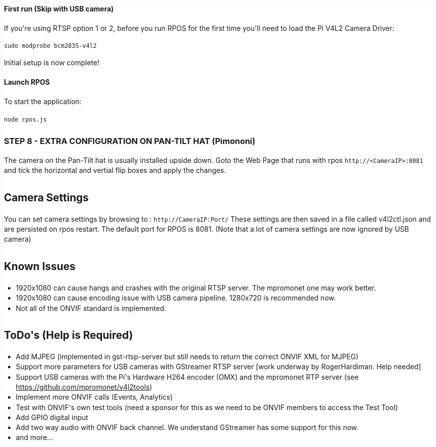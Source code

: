 #### First run (Skip with USB camera)

If you're using RTSP option 1 or 2, before you run RPOS for the first time you'll need to load the Pi V4L2 Camera Driver:

```
sudo modprobe bcm2835-v4l2
```

Initial setup is now complete!

#### Launch RPOS

To start the application:

```
node rpos.js
```

### STEP 8 - EXTRA CONFIGURATION ON PAN-TILT HAT (Pimononi)

The camera on the Pan-Tilt hat is usually installed upside down.
Goto the Web Page that runs with rpos `http://<CameraIP>:8081` and tick the horizontal and vertial flip boxes and apply the changes.

## Camera Settings

You can set camera settings by browsing to : `http://CameraIP:Port/`
These settings are then saved in a file called v4l2ctl.json and are persisted on rpos restart.
The default port for RPOS is 8081.
(Note that a lot of camera settings are now ignored by USB camera)

## Known Issues

- 1920x1080 can cause hangs and crashes with the original RTSP server. The mpromonet one may work better.
- 1920x1080 can cause encoding issue with USB camera pipeline. 1280x720 is recommended now.
- Not all of the ONVIF standard is implemented.

## ToDo's (Help is Required)

- Add MJPEG (implemented in gst-rtsp-server but still needs to return the correct ONVIF XML for MJPEG)
- Support more parameters for USB cameras with GStreamer RTSP server [work underway by RogerHardiman. Help needed]
- Support USB cameras with the Pi's Hardware H264 encoder (OMX) and the mpromonet RTP server (see https://github.com/mpromonet/v4l2tools)
- Implement more ONVIF calls (Events, Analytics)
- Test with ONVIF's own test tools (need a sponsor for this as we need to be ONVIF members to access the Test Tool)
- Add GPIO digital input
- Add two way audio with ONVIF back channel. We understand GStreamer has some support for this now.
- and more...
